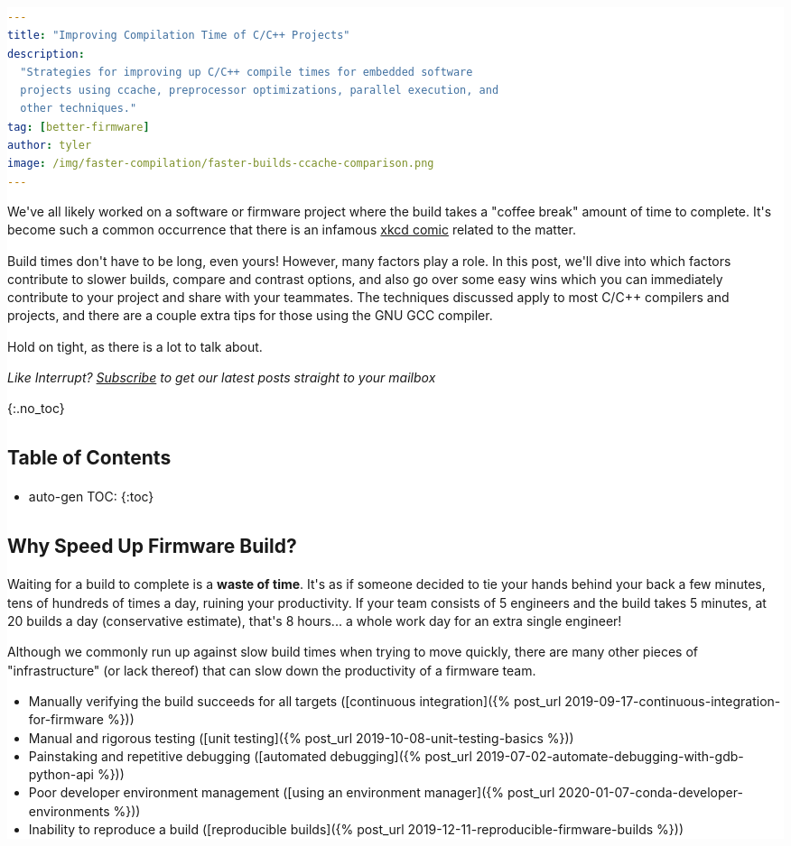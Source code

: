 ```yaml
---
title: "Improving Compilation Time of C/C++ Projects"
description:
  "Strategies for improving up C/C++ compile times for embedded software
  projects using ccache, preprocessor optimizations, parallel execution, and
  other techniques."
tag: [better-firmware]
author: tyler
image: /img/faster-compilation/faster-builds-ccache-comparison.png
---
```


We've all likely worked on a software or firmware project where the build takes
a "coffee break" amount of time to complete. It's become such a common
occurrence that there is an infamous [xkcd comic](https://xkcd.com/303/) related
to the matter.



Build times don't have to be long, even yours! However, many factors play a
role. In this post, we'll dive into which factors contribute to slower builds,
compare and contrast options, and also go over some easy wins which you can
immediately contribute to your project and share with your teammates. The
techniques discussed apply to most C/C++ compilers and projects, and there are a
couple extra tips for those using the GNU GCC compiler.



Hold on tight, as there is a lot to talk about.

_Like Interrupt? [Subscribe](http://eepurl.com/gpRedv) to get our latest posts
straight to your mailbox_

{:.no_toc}

## Table of Contents


* auto-gen TOC:
{:toc}

## Why Speed Up Firmware Build?

Waiting for a build to complete is a **waste of time**. It's as if someone
decided to tie your hands behind your back a few minutes, tens of hundreds of
times a day, ruining your productivity. If your team consists of 5 engineers and
the build takes 5 minutes, at 20 builds a day (conservative estimate), that's 8
hours... a whole work day for an extra single engineer!

Although we commonly run up against slow build times when trying to move
quickly, there are many other pieces of "infrastructure" (or lack thereof) that
can slow down the productivity of a firmware team.

- Manually verifying the build succeeds for all targets ([continuous
  integration]({% post_url 2019-09-17-continuous-integration-for-firmware %}))
- Manual and rigorous testing ([unit
  testing]({% post_url 2019-10-08-unit-testing-basics %}))
- Painstaking and repetitive debugging ([automated
  debugging]({% post_url 2019-07-02-automate-debugging-with-gdb-python-api %}))
- Poor developer environment management ([using an environment
  manager]({% post_url 2020-01-07-conda-developer-environments %}))
- Inability to reproduce a build ([reproducible
  builds]({% post_url 2019-12-11-reproducible-firmware-builds %}))


[^1]: [ccache](https://ccache.dev/)
[^2]: [icecc - IceCream](https://github.com/icecc/icecream)
[^3]: [Mozilla sccache](https://github.com/mozilla/sccache)
[^4]: [STM32Cube LwIP_HTTP_Server_Netconn_RTOS](https://github.com/STMicroelectronics/STM32CubeF4/tree/master/Projects/STM32F429ZI-Nucleo/Applications/LwIP/LwIP_HTTP_Server_Netconn_RTOS)
[^6]: [Include What You Use](https://include-what-you-use.org/)
[^7]: [Make Auto Dependency Generation](http://make.mad-scientist.net/papers/advanced-auto-dependency-generation/)
[^8]: [Make Manual - Functions for String Substitution and Analysis](https://www.gnu.org/software/make/manual/html_node/Text-Functions.html#Text-Functions)
[^9]: [GNU ARM Embedded Toolchain 8-2019-q3](https://developer.arm.com/tools-and-software/open-source-software/developer-tools/gnu-toolchain/gnu-rm/downloads)
[^10]: [stm32cube-gcc](https://github.com/stv0g/stm32cube-gcc)
[^11]: [Forward Declarations Blog Post](https://gieseanw.wordpress.com/2018/02/25/the-joys-of-forward-declarations-results-from-the-real-world/)
[^12]: [GCC - Using Precompiled Headers](https://gcc.gnu.org/onlinedocs/gcc/Precompiled-Headers.html)
[^13]: [Make - Parallel Output](https://www.gnu.org/software/make/manual/html_node/Parallel-Output.html)
[^14]: [Portability of #pragma once](https://en.wikipedia.org/wiki/Pragma_once#Portability)
[^15]: [Recursive Make](https://www.gnu.org/software/make/manual/html_node/Recursion.html)
